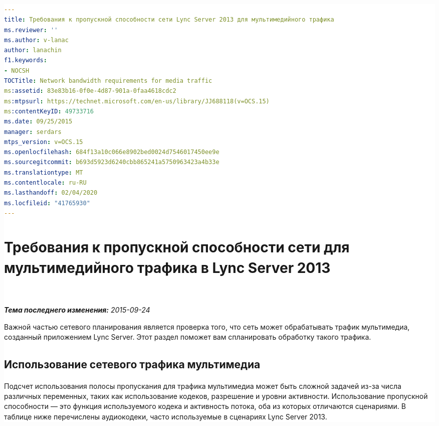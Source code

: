 ```yaml
---
title: Требования к пропускной способности сети Lync Server 2013 для мультимедийного трафика
ms.reviewer: ''
ms.author: v-lanac
author: lanachin
f1.keywords:
- NOCSH
TOCTitle: Network bandwidth requirements for media traffic
ms:assetid: 83e83b16-0f0e-4d87-901a-0faa4618cdc2
ms:mtpsurl: https://technet.microsoft.com/en-us/library/JJ688118(v=OCS.15)
ms:contentKeyID: 49733716
ms.date: 09/25/2015
manager: serdars
mtps_version: v=OCS.15
ms.openlocfilehash: 684f13a10c066e8902bed0024d7546017450ee9e
ms.sourcegitcommit: b693d5923d6240cbb865241a5750963423a4b33e
ms.translationtype: MT
ms.contentlocale: ru-RU
ms.lasthandoff: 02/04/2020
ms.locfileid: "41765930"
---
```

<div data-xmlns="http://www.w3.org/1999/xhtml">

<div class="topic" data-xmlns="http://www.w3.org/1999/xhtml" data-msxsl="urn:schemas-microsoft-com:xslt" data-cs="http://msdn.microsoft.com/en-us/">

<div data-asp="http://msdn2.microsoft.com/asp">

# <a name="network-bandwidth-requirements-for-media-traffic-in-lync-server-2013"></a>Требования к пропускной способности сети для мультимедийного трафика в Lync Server 2013

</div>

<div id="mainSection">

<div id="mainBody">

<span> </span>

_**Тема последнего изменения:** 2015-09-24_

Важной частью сетевого планирования является проверка того, что сеть может обрабатывать трафик мультимедиа, созданный приложением Lync Server. Этот раздел поможет вам спланировать обработку такого трафика.

<div>

## <a name="media-traffic-network-usage"></a>Использование сетевого трафика мультимедиа

Подсчет использования полосы пропускания для трафика мультимедиа может быть сложной задачей из-за числа различных переменных, таких как использование кодеков, разрешение и уровни активности. Использование пропускной способности — это функция используемого кодека и активность потока, оба из которых отличаются сценариями. В таблице ниже перечислены аудиокодеки, часто используемые в сценариях Lync Server 2013.
